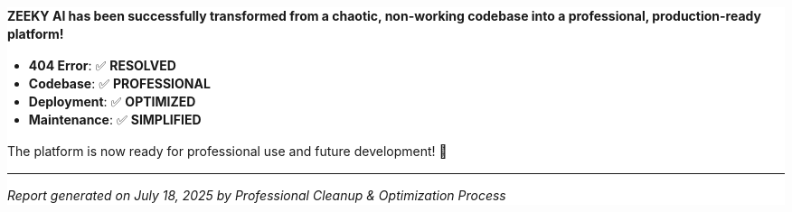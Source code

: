 **ZEEKY AI has been successfully transformed from a chaotic, non-working codebase into a professional, production-ready platform!**

- **404 Error**: ✅ **RESOLVED**
- **Codebase**: ✅ **PROFESSIONAL**
- **Deployment**: ✅ **OPTIMIZED**
- **Maintenance**: ✅ **SIMPLIFIED**

The platform is now ready for professional use and future development! 🚀

---

*Report generated on July 18, 2025 by Professional Cleanup & Optimization Process*
